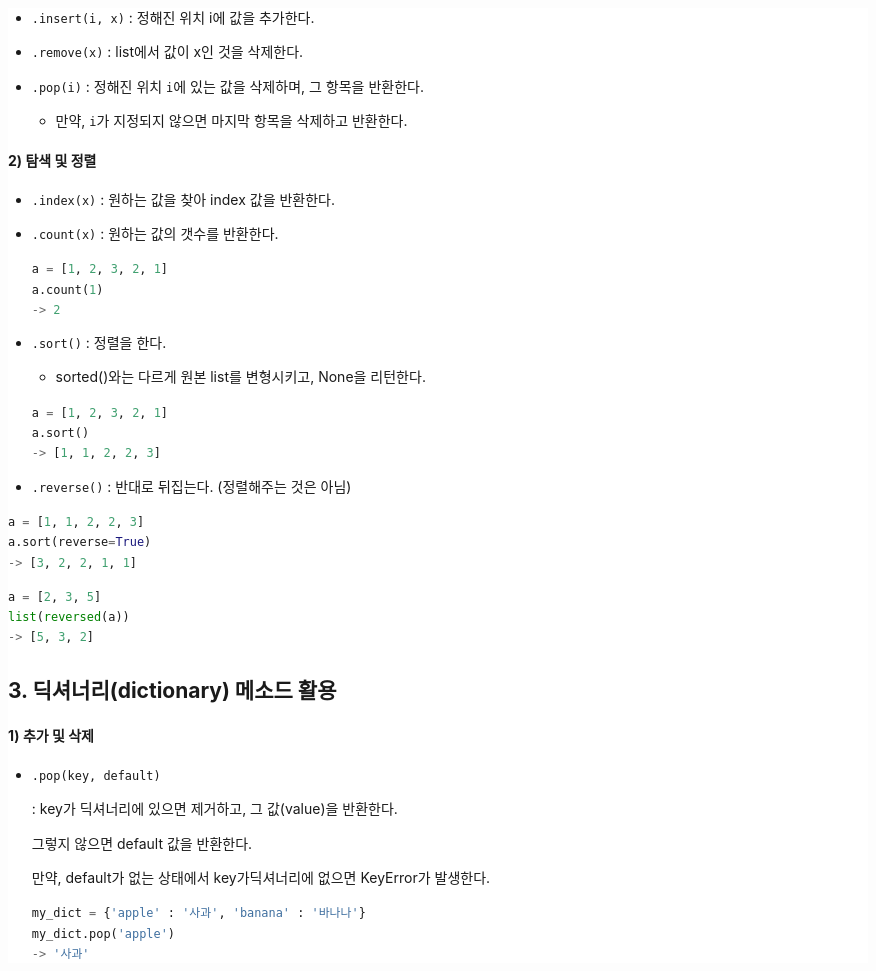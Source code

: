* `.insert(i, x)` : 정해진 위치 i에 값을 추가한다.
* `.remove(x)` : list에서 값이 x인 것을 삭제한다.
* `.pop(i)` : 정해진 위치 `i`에 있는 값을 삭제하며, 그 항목을 반환한다.

  * 만약, `i`가 지정되지 않으면 마지막 항목을 삭제하고 반환한다.

#### 2) 탐색 및 정렬

* `.index(x)` : 원하는 값을 찾아 index 값을 반환한다.

* `.count(x)` : 원하는 값의 갯수를 반환한다.

  ```python
  a = [1, 2, 3, 2, 1]
  a.count(1)
  -> 2
  ```

* `.sort()` : 정렬을 한다.

  * sorted()와는 다르게 원본 list를 변형시키고, None을 리턴한다.

  ```python
  a = [1, 2, 3, 2, 1]
  a.sort()
  -> [1, 1, 2, 2, 3]
  ```

* `.reverse()` : 반대로 뒤집는다. (정렬해주는 것은 아님)

```python
a = [1, 1, 2, 2, 3]
a.sort(reverse=True)
-> [3, 2, 2, 1, 1]
```

```python
a = [2, 3, 5]
list(reversed(a)) 
-> [5, 3, 2]
```

## 3. 딕셔너리(dictionary) 메소드 활용

#### 1) 추가 및 삭제

* `.pop(key, default)` 

  : key가 딕셔너리에 있으면 제거하고, 그 값(value)을 반환한다.

   그렇지 않으면 default 값을 반환한다.

   만약, default가 없는 상태에서 key가딕셔너리에 없으면 KeyError가 발생한다.

  ```python
  my_dict = {'apple' : '사과', 'banana' : '바나나'}
  my_dict.pop('apple')
  -> '사과'
  ```
